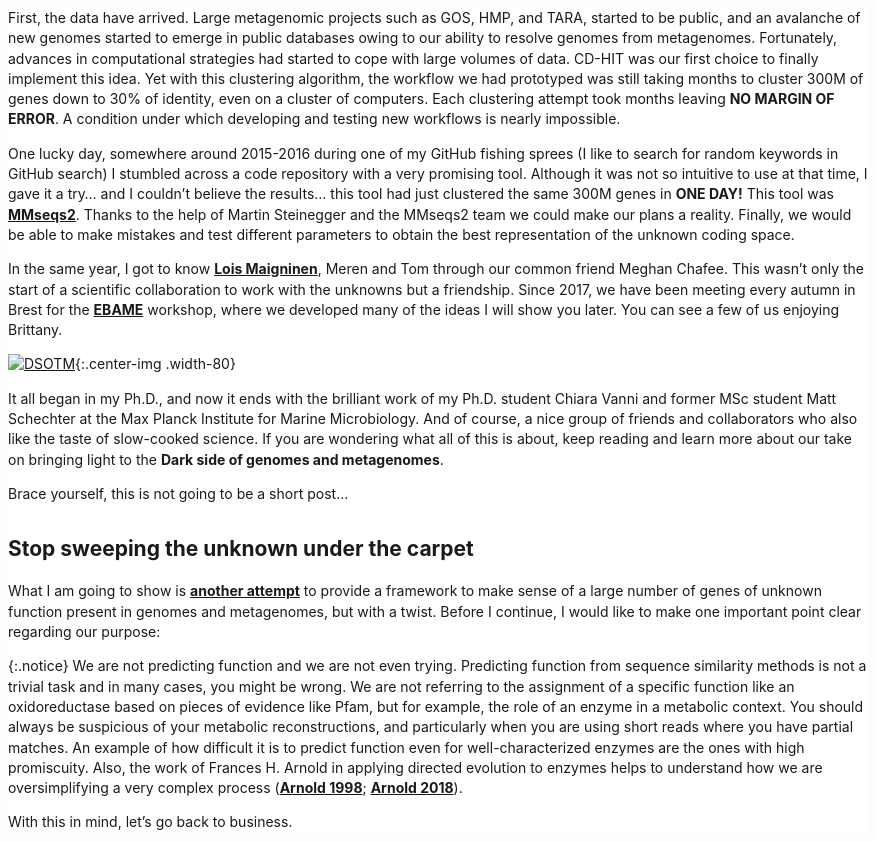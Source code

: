 First, the data have arrived. Large metagenomic projects such as GOS, HMP, and TARA, started to be public, and an avalanche of new genomes started to emerge in public databases owing to our ability to resolve genomes from metagenomes. Fortunately, advances in computational strategies had started to cope with large volumes of data. CD-HIT was our first choice to finally implement this idea. Yet with this clustering algorithm, the workflow we had prototyped was still taking months to cluster 300M of genes down to 30% of identity, even on a cluster of computers. Each clustering attempt took months leaving **NO MARGIN OF ERROR**. A condition under which developing and testing new workflows is nearly impossible.

One lucky day, somewhere around 2015-2016 during one of my GitHub fishing sprees (I like to search for random keywords in GitHub search) I stumbled across a code repository with a very promising tool. Although it was not so intuitive to use at that time, I gave it a try… and I couldn’t believe the results… this tool had just clustered the same 300M genes in **ONE DAY!** This tool was [**MMseqs2**](https://github.com/soedinglab/MMseqs2). Thanks to the help of Martin Steinegger and the MMseqs2 team we could make our plans a reality. Finally, we would be able to make mistakes and test different parameters to obtain the best representation of the unknown coding space.

In the same year, I got to know [**Lois Maigninen**](https://twitter.com/LoiMai), Meren and Tom through our common friend Meghan Chafee. This wasn’t only the start of a scientific collaboration to work with the unknowns but a friendship. Since 2017, we have been meeting every autumn in Brest for the [**EBAME**](https://pagesperso.univ-brest.fr/~maignien/ebame5.html) workshop, where we developed many of the ideas I will show you later. You can see a few of us enjoying Brittany.

[![DSOTM]({{images}}/brest.png)]({{images}}/brest.png){:.center-img .width-80}

It all began in my Ph.D., and now it ends with the brilliant work of my Ph.D. student Chiara Vanni and former MSc student Matt Schechter at the Max Planck Institute for Marine Microbiology. And of course, a nice group of friends and collaborators who also like the taste of slow-cooked science. If you are wondering what all of this is about, keep reading and learn more about our take on bringing light to the **Dark side of genomes and metagenomes**.

Brace yourself, this is not going to be a short post...

## Stop sweeping the unknown under the carpet

What I am going to show is [**another attempt**](http://ivory.idyll.org/blog/2014-function-of-unknown-genes.html) to provide a framework to make sense of a large number of genes of unknown function present in genomes and metagenomes, but with a twist. Before I continue, I would like to make one important point clear regarding our purpose:

{:.notice}
We are not predicting function and we are not even trying. Predicting function from sequence similarity methods is not a trivial task and in many cases, you might be wrong. We are not referring to the assignment of a specific function like an oxidoreductase based on pieces of evidence like Pfam, but for example, the role of an enzyme in a metabolic context. You should always be suspicious of your metabolic reconstructions, and particularly when you are using short reads where you have partial matches. An example of how difficult it is to predict function even for well-characterized enzymes are the ones with high promiscuity. Also, the work of Frances H. Arnold in applying directed evolution to enzymes helps to understand how we are oversimplifying a very complex process ([**Arnold 1998**](https://pubs.acs.org/doi/10.1021/ar960017f); [**Arnold 2018**](https://doi.org/10.1002/anie.201708408)).

With this in mind, let’s go back to business.
